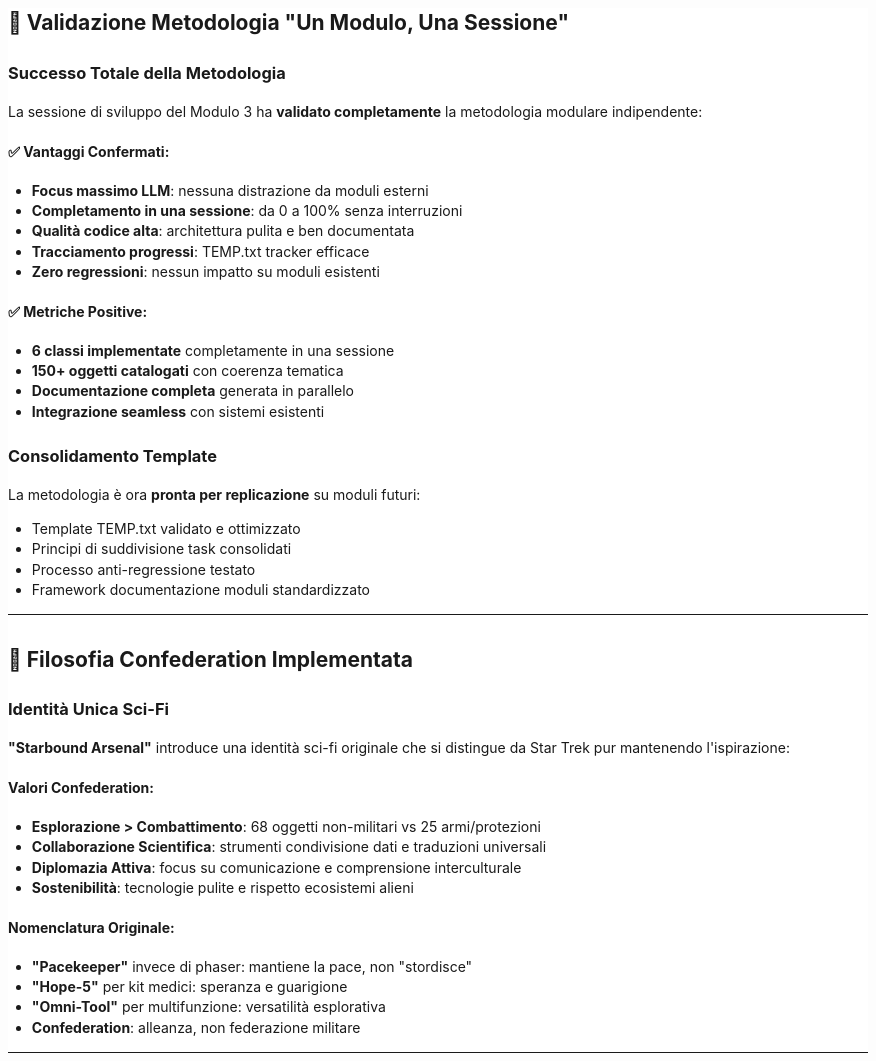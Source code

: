 
## 🎯 Validazione Metodologia "Un Modulo, Una Sessione"

### Successo Totale della Metodologia

La sessione di sviluppo del Modulo 3 ha **validato completamente** la metodologia modulare indipendente:

#### ✅ **Vantaggi Confermati:**
- **Focus massimo LLM**: nessuna distrazione da moduli esterni
- **Completamento in una sessione**: da 0 a 100% senza interruzioni
- **Qualità codice alta**: architettura pulita e ben documentata
- **Tracciamento progressi**: TEMP.txt tracker efficace
- **Zero regressioni**: nessun impatto su moduli esistenti

#### ✅ **Metriche Positive:**
- **6 classi implementate** completamente in una sessione
- **150+ oggetti catalogati** con coerenza tematica
- **Documentazione completa** generata in parallelo
- **Integrazione seamless** con sistemi esistenti

### Consolidamento Template

La metodologia è ora **pronta per replicazione** su moduli futuri:
- Template TEMP.txt validato e ottimizzato
- Principi di suddivisione task consolidati
- Processo anti-regressione testato
- Framework documentazione moduli standardizzato

---

## 🌌 Filosofia Confederation Implementata

### Identità Unica Sci-Fi

**"Starbound Arsenal"** introduce una identità sci-fi originale che si distingue da Star Trek pur mantenendo l'ispirazione:

#### Valori Confederation:
- **Esplorazione > Combattimento**: 68 oggetti non-militari vs 25 armi/protezioni
- **Collaborazione Scientifica**: strumenti condivisione dati e traduzioni universali
- **Diplomazia Attiva**: focus su comunicazione e comprensione interculturale
- **Sostenibilità**: tecnologie pulite e rispetto ecosistemi alieni

#### Nomenclatura Originale:
- **"Pacekeeper"** invece di phaser: mantiene la pace, non "stordisce"
- **"Hope-5"** per kit medici: speranza e guarigione
- **"Omni-Tool"** per multifunzione: versatilità esplorativa
- **Confederation**: alleanza, non federazione militare

---

